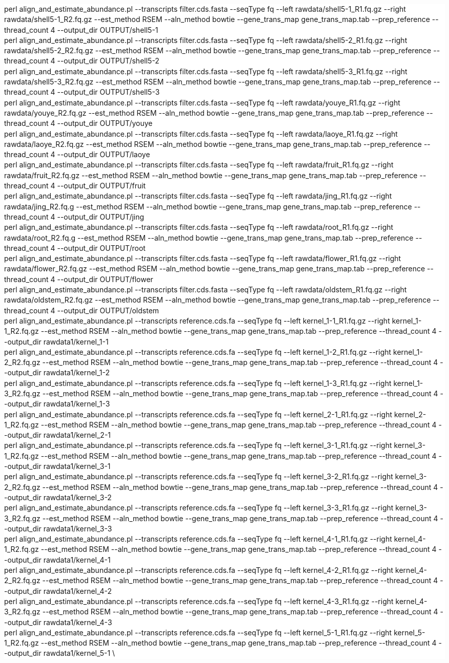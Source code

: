 perl align_and_estimate_abundance.pl --transcripts filter.cds.fasta --seqType fq --left rawdata/shell5-1_R1.fq.gz	--right rawdata/shell5-1_R2.fq.gz	   --est_method RSEM --aln_method bowtie --gene_trans_map gene_trans_map.tab --prep_reference --thread_count 4 --output_dir OUTPUT/shell5-1 \
perl align_and_estimate_abundance.pl --transcripts filter.cds.fasta --seqType fq --left rawdata/shell5-2_R1.fq.gz	--right rawdata/shell5-2_R2.fq.gz	   --est_method RSEM --aln_method bowtie --gene_trans_map gene_trans_map.tab --prep_reference --thread_count 4 --output_dir OUTPUT/shell5-2 \
perl align_and_estimate_abundance.pl --transcripts filter.cds.fasta --seqType fq --left rawdata/shell5-3_R1.fq.gz	--right rawdata/shell5-3_R2.fq.gz	   --est_method RSEM --aln_method bowtie --gene_trans_map gene_trans_map.tab --prep_reference --thread_count 4 --output_dir OUTPUT/shell5-3 \
perl align_and_estimate_abundance.pl --transcripts filter.cds.fasta --seqType fq --left rawdata/youye_R1.fq.gz	    --right rawdata/youye_R2.fq.gz	       --est_method RSEM --aln_method bowtie --gene_trans_map gene_trans_map.tab --prep_reference --thread_count 4 --output_dir OUTPUT/youye \
perl align_and_estimate_abundance.pl --transcripts filter.cds.fasta --seqType fq --left rawdata/laoye_R1.fq.gz	    --right rawdata/laoye_R2.fq.gz	       --est_method RSEM --aln_method bowtie --gene_trans_map gene_trans_map.tab --prep_reference --thread_count 4 --output_dir OUTPUT/laoye \
perl align_and_estimate_abundance.pl --transcripts filter.cds.fasta --seqType fq --left rawdata/fruit_R1.fq.gz	    --right rawdata/fruit_R2.fq.gz	       --est_method RSEM --aln_method bowtie --gene_trans_map gene_trans_map.tab --prep_reference --thread_count 4 --output_dir OUTPUT/fruit \
perl align_and_estimate_abundance.pl --transcripts filter.cds.fasta --seqType fq --left rawdata/jing_R1.fq.gz	    --right rawdata/jing_R2.fq.g       --est_method RSEM --aln_method bowtie --gene_trans_map gene_trans_map.tab --prep_reference --thread_count 4 --output_dir OUTPUT/jing \
perl align_and_estimate_abundance.pl --transcripts filter.cds.fasta --seqType fq --left rawdata/root_R1.fq.gz	    --right rawdata/root_R2.fq.g       --est_method RSEM --aln_method bowtie --gene_trans_map gene_trans_map.tab --prep_reference --thread_count 4 --output_dir OUTPUT/root \
perl align_and_estimate_abundance.pl --transcripts filter.cds.fasta --seqType fq --left rawdata/flower_R1.fq.gz	    --right rawdata/flower_R2.fq.gz	       --est_method RSEM --aln_method bowtie --gene_trans_map gene_trans_map.tab --prep_reference --thread_count 4 --output_dir OUTPUT/flower \
perl align_and_estimate_abundance.pl --transcripts filter.cds.fasta --seqType fq --left rawdata/oldstem_R1.fq.gz	--right rawdata/oldstem_R2.fq.gz	   --est_method RSEM --aln_method bowtie --gene_trans_map gene_trans_map.tab --prep_reference --thread_count 4 --output_dir OUTPUT/oldstem \
perl align_and_estimate_abundance.pl --transcripts reference.cds.fa --seqType fq --left kernel_1-1_R1.fq.gz --right kernel_1-1_R2.fq.gz --est_method RSEM --aln_method bowtie --gene_trans_map gene_trans_map.tab  --prep_reference  --thread_count 4 --output_dir rawdata1/kernel_1-1  \
perl align_and_estimate_abundance.pl --transcripts reference.cds.fa --seqType fq --left kernel_1-2_R1.fq.gz --right kernel_1-2_R2.fq.gz --est_method RSEM --aln_method bowtie --gene_trans_map gene_trans_map.tab  --prep_reference  --thread_count 4 --output_dir rawdata1/kernel_1-2  \
perl align_and_estimate_abundance.pl --transcripts reference.cds.fa --seqType fq --left kernel_1-3_R1.fq.gz --right kernel_1-3_R2.fq.gz --est_method RSEM --aln_method bowtie --gene_trans_map gene_trans_map.tab  --prep_reference  --thread_count 4 --output_dir rawdata1/kernel_1-3  \
perl align_and_estimate_abundance.pl --transcripts reference.cds.fa --seqType fq --left kernel_2-1_R1.fq.gz --right kernel_2-1_R2.fq.gz --est_method RSEM --aln_method bowtie --gene_trans_map gene_trans_map.tab  --prep_reference  --thread_count 4 --output_dir rawdata1/kernel_2-1  \
perl align_and_estimate_abundance.pl --transcripts reference.cds.fa --seqType fq --left kernel_3-1_R1.fq.gz --right kernel_3-1_R2.fq.gz --est_method RSEM --aln_method bowtie --gene_trans_map gene_trans_map.tab  --prep_reference  --thread_count 4 --output_dir rawdata1/kernel_3-1  \
perl align_and_estimate_abundance.pl --transcripts reference.cds.fa --seqType fq --left kernel_3-2_R1.fq.gz --right kernel_3-2_R2.fq.gz --est_method RSEM --aln_method bowtie --gene_trans_map gene_trans_map.tab  --prep_reference  --thread_count 4 --output_dir rawdata1/kernel_3-2  \
perl align_and_estimate_abundance.pl --transcripts reference.cds.fa --seqType fq --left kernel_3-3_R1.fq.gz --right kernel_3-3_R2.fq.gz --est_method RSEM --aln_method bowtie --gene_trans_map gene_trans_map.tab  --prep_reference  --thread_count 4 --output_dir rawdata1/kernel_3-3  \
perl align_and_estimate_abundance.pl --transcripts reference.cds.fa --seqType fq --left kernel_4-1_R1.fq.gz --right kernel_4-1_R2.fq.gz --est_method RSEM --aln_method bowtie --gene_trans_map gene_trans_map.tab  --prep_reference  --thread_count 4 --output_dir rawdata1/kernel_4-1  \
perl align_and_estimate_abundance.pl --transcripts reference.cds.fa --seqType fq --left kernel_4-2_R1.fq.gz --right kernel_4-2_R2.fq.gz --est_method RSEM --aln_method bowtie --gene_trans_map gene_trans_map.tab  --prep_reference  --thread_count 4 --output_dir rawdata1/kernel_4-2  \
perl align_and_estimate_abundance.pl --transcripts reference.cds.fa --seqType fq --left kernel_4-3_R1.fq.gz --right kernel_4-3_R2.fq.gz --est_method RSEM --aln_method bowtie --gene_trans_map gene_trans_map.tab  --prep_reference  --thread_count 4 --output_dir rawdata1/kernel_4-3  \
perl align_and_estimate_abundance.pl --transcripts reference.cds.fa --seqType fq --left kernel_5-1_R1.fq.gz --right kernel_5-1_R2.fq.gz --est_method RSEM --aln_method bowtie --gene_trans_map gene_trans_map.tab  --prep_reference  --thread_count 4 --output_dir rawdata1/kernel_5-1  \